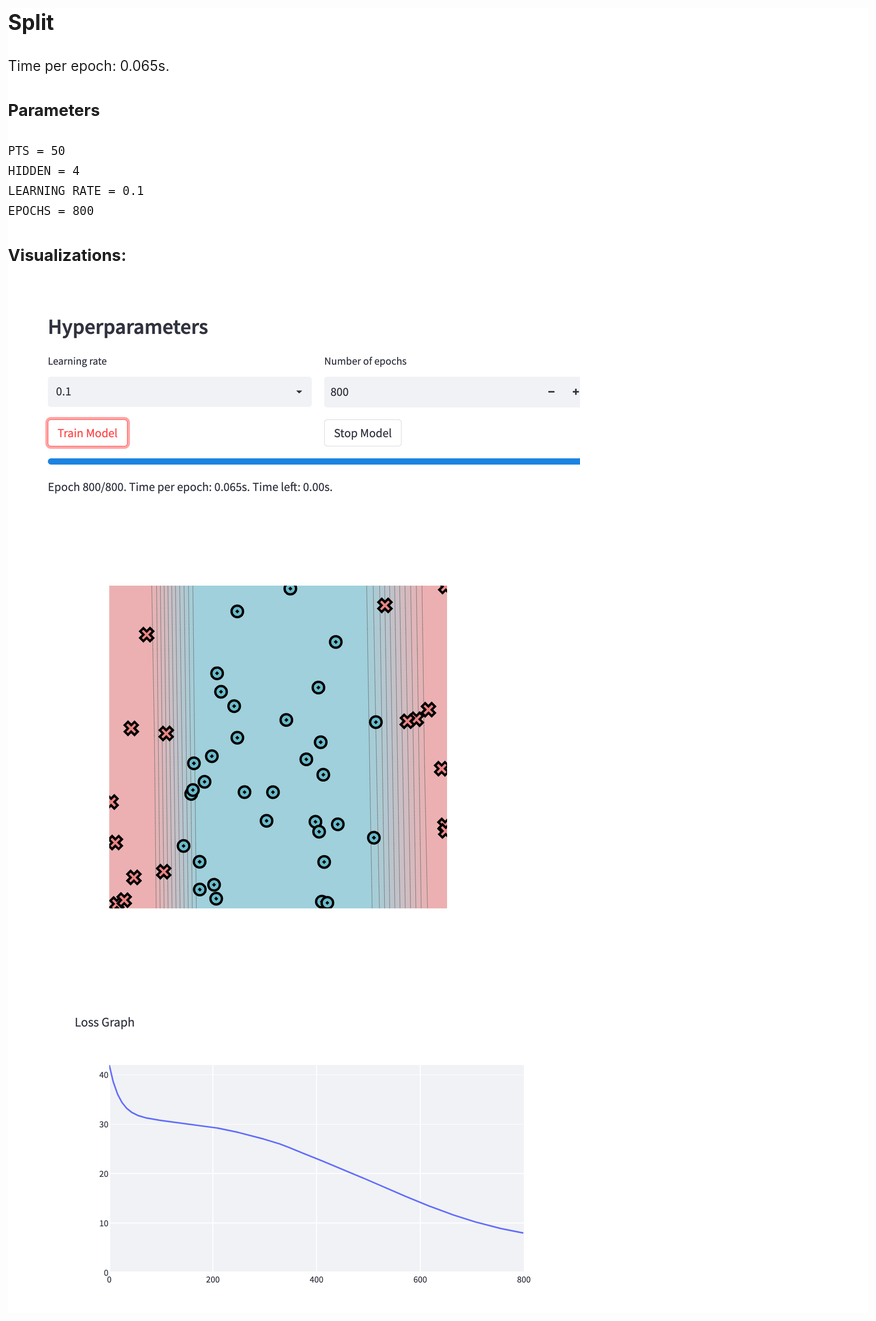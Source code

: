 ## Split
Time per epoch: 0.065s.
### Parameters
    PTS = 50
    HIDDEN = 4
    LEARNING RATE = 0.1
    EPOCHS = 800
### Visualizations:
![task5-result](./Visualizations/Split.png)